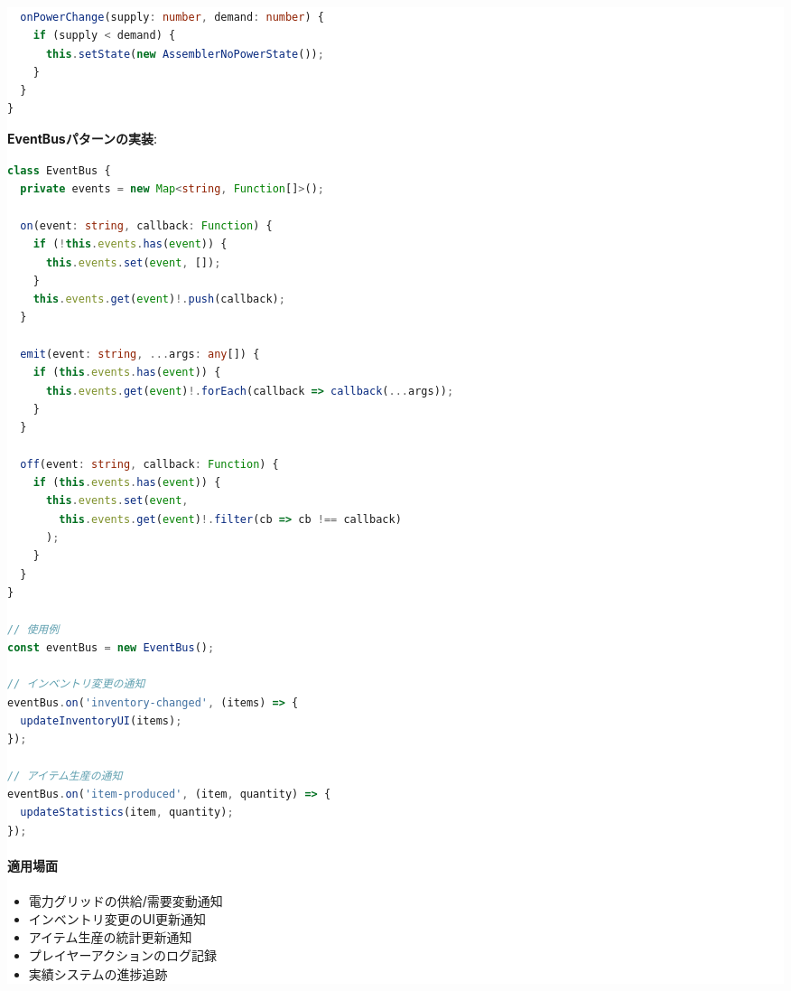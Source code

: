 ```typescript
  onPowerChange(supply: number, demand: number) {
    if (supply < demand) {
      this.setState(new AssemblerNoPowerState());
    }
  }
}
```

**EventBusパターンの実装**:
```typescript
class EventBus {
  private events = new Map<string, Function[]>();

  on(event: string, callback: Function) {
    if (!this.events.has(event)) {
      this.events.set(event, []);
    }
    this.events.get(event)!.push(callback);
  }

  emit(event: string, ...args: any[]) {
    if (this.events.has(event)) {
      this.events.get(event)!.forEach(callback => callback(...args));
    }
  }

  off(event: string, callback: Function) {
    if (this.events.has(event)) {
      this.events.set(event,
        this.events.get(event)!.filter(cb => cb !== callback)
      );
    }
  }
}

// 使用例
const eventBus = new EventBus();

// インベントリ変更の通知
eventBus.on('inventory-changed', (items) => {
  updateInventoryUI(items);
});

// アイテム生産の通知
eventBus.on('item-produced', (item, quantity) => {
  updateStatistics(item, quantity);
});
```

#### 適用場面
- 電力グリッドの供給/需要変動通知
- インベントリ変更のUI更新通知
- アイテム生産の統計更新通知
- プレイヤーアクションのログ記録
- 実績システムの進捗追跡
